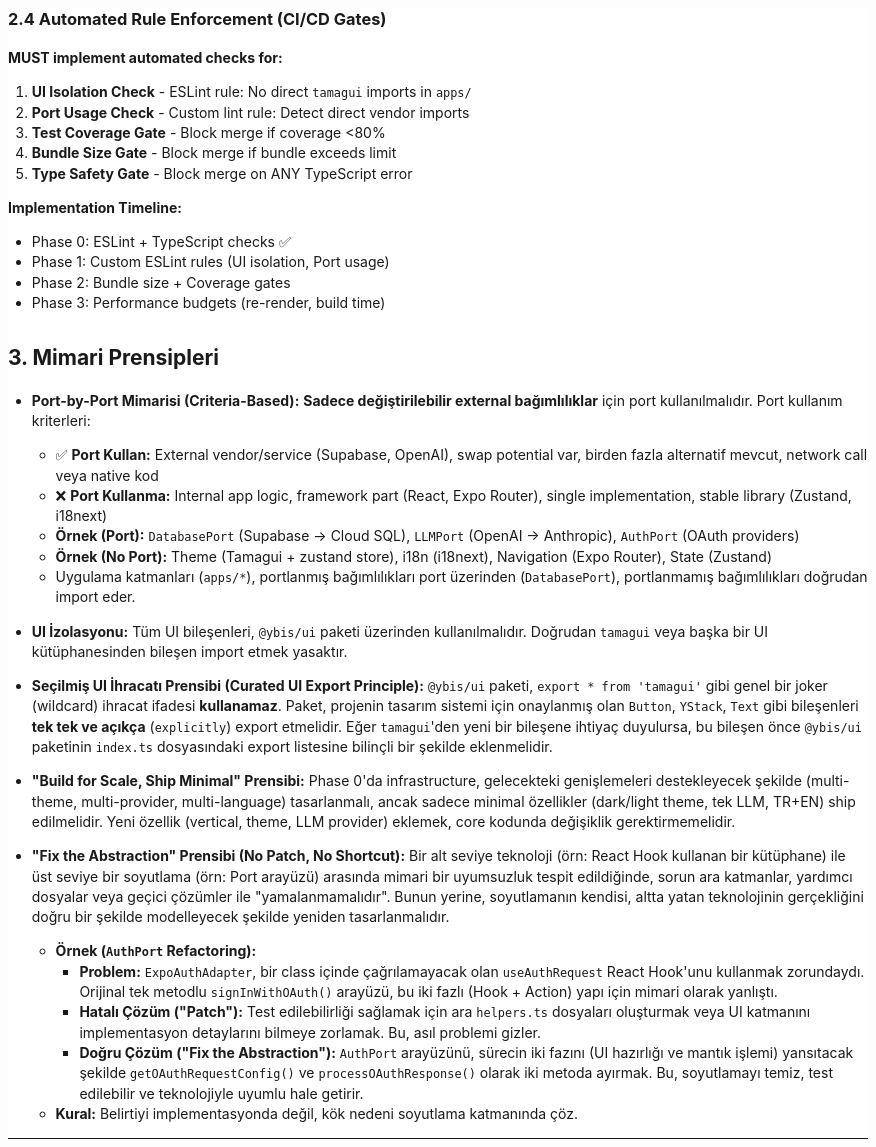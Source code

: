 ### 2.4 Automated Rule Enforcement (CI/CD Gates)

**MUST implement automated checks for:**
1. **UI Isolation Check** - ESLint rule: No direct `tamagui` imports in `apps/`
2. **Port Usage Check** - Custom lint rule: Detect direct vendor imports
3. **Test Coverage Gate** - Block merge if coverage <80%
4. **Bundle Size Gate** - Block merge if bundle exceeds limit
5. **Type Safety Gate** - Block merge on ANY TypeScript error

**Implementation Timeline:**
- Phase 0: ESLint + TypeScript checks ✅
- Phase 1: Custom ESLint rules (UI isolation, Port usage)
- Phase 2: Bundle size + Coverage gates
- Phase 3: Performance budgets (re-render, build time)

## 3. Mimari Prensipleri

- **Port-by-Port Mimarisi (Criteria-Based):** **Sadece değiştirilebilir external bağımlılıklar** için port kullanılmalıdır. Port kullanım kriterleri:
  - ✅ **Port Kullan:** External vendor/service (Supabase, OpenAI), swap potential var, birden fazla alternatif mevcut, network call veya native kod
  - ❌ **Port Kullanma:** Internal app logic, framework part (React, Expo Router), single implementation, stable library (Zustand, i18next)
  - **Örnek (Port):** `DatabasePort` (Supabase → Cloud SQL), `LLMPort` (OpenAI → Anthropic), `AuthPort` (OAuth providers)
  - **Örnek (No Port):** Theme (Tamagui + zustand store), i18n (i18next), Navigation (Expo Router), State (Zustand)
  - Uygulama katmanları (`apps/*`), portlanmış bağımlılıkları port üzerinden (`DatabasePort`), portlanmamış bağımlılıkları doğrudan import eder.
- **UI İzolasyonu:** Tüm UI bileşenleri, `@ybis/ui` paketi üzerinden kullanılmalıdır. Doğrudan `tamagui` veya başka bir UI kütüphanesinden bileşen import etmek yasaktır.
- **Seçilmiş UI İhracatı Prensibi (Curated UI Export Principle):** `@ybis/ui` paketi, `export * from 'tamagui'` gibi genel bir joker (wildcard) ihracat ifadesi **kullanamaz**. Paket, projenin tasarım sistemi için onaylanmış olan `Button`, `YStack`, `Text` gibi bileşenleri **tek tek ve açıkça** (`explicitly`) export etmelidir. Eğer `tamagui`'den yeni bir bileşene ihtiyaç duyulursa, bu bileşen önce `@ybis/ui` paketinin `index.ts` dosyasındaki export listesine bilinçli bir şekilde eklenmelidir.
- **"Build for Scale, Ship Minimal" Prensibi:** Phase 0'da infrastructure, gelecekteki genişlemeleri destekleyecek şekilde (multi-theme, multi-provider, multi-language) tasarlanmalı, ancak sadece minimal özellikler (dark/light theme, tek LLM, TR+EN) ship edilmelidir. Yeni özellik (vertical, theme, LLM provider) eklemek, core kodunda değişiklik gerektirmemelidir.

- **"Fix the Abstraction" Prensibi (No Patch, No Shortcut):** Bir alt seviye teknoloji (örn: React Hook kullanan bir kütüphane) ile üst seviye bir soyutlama (örn: Port arayüzü) arasında mimari bir uyumsuzluk tespit edildiğinde, sorun ara katmanlar, yardımcı dosyalar veya geçici çözümler ile "yamalanmamalıdır". Bunun yerine, soyutlamanın kendisi, altta yatan teknolojinin gerçekliğini doğru bir şekilde modelleyecek şekilde yeniden tasarlanmalıdır.
  - **Örnek (`AuthPort` Refactoring):**
    - **Problem:** `ExpoAuthAdapter`, bir class içinde çağrılamayacak olan `useAuthRequest` React Hook'unu kullanmak zorundaydı. Orijinal tek metodlu `signInWithOAuth()` arayüzü, bu iki fazlı (Hook + Action) yapı için mimari olarak yanlıştı.
    - **Hatalı Çözüm ("Patch"):** Test edilebilirliği sağlamak için ara `helpers.ts` dosyaları oluşturmak veya UI katmanını implementasyon detaylarını bilmeye zorlamak. Bu, asıl problemi gizler.
    - **Doğru Çözüm ("Fix the Abstraction"):** `AuthPort` arayüzünü, sürecin iki fazını (UI hazırlığı ve mantık işlemi) yansıtacak şekilde `getOAuthRequestConfig()` ve `processOAuthResponse()` olarak iki metoda ayırmak. Bu, soyutlamayı temiz, test edilebilir ve teknolojiyle uyumlu hale getirir.
  - **Kural:** Belirtiyi implementasyonda değil, kök nedeni soyutlama katmanında çöz.

---